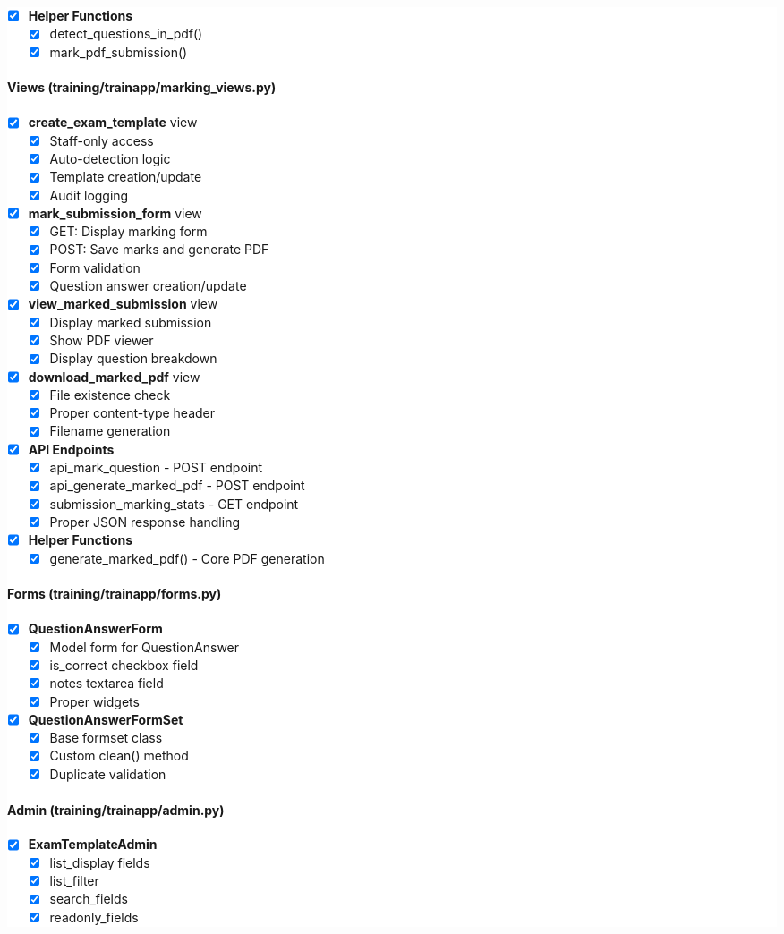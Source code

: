 - [x] **Helper Functions**
  - [x] detect_questions_in_pdf()
  - [x] mark_pdf_submission()

#### Views (training/trainapp/marking_views.py)
- [x] **create_exam_template** view
  - [x] Staff-only access
  - [x] Auto-detection logic
  - [x] Template creation/update
  - [x] Audit logging

- [x] **mark_submission_form** view
  - [x] GET: Display marking form
  - [x] POST: Save marks and generate PDF
  - [x] Form validation
  - [x] Question answer creation/update

- [x] **view_marked_submission** view
  - [x] Display marked submission
  - [x] Show PDF viewer
  - [x] Display question breakdown

- [x] **download_marked_pdf** view
  - [x] File existence check
  - [x] Proper content-type header
  - [x] Filename generation

- [x] **API Endpoints**
  - [x] api_mark_question - POST endpoint
  - [x] api_generate_marked_pdf - POST endpoint
  - [x] submission_marking_stats - GET endpoint
  - [x] Proper JSON response handling

- [x] **Helper Functions**
  - [x] generate_marked_pdf() - Core PDF generation

#### Forms (training/trainapp/forms.py)
- [x] **QuestionAnswerForm**
  - [x] Model form for QuestionAnswer
  - [x] is_correct checkbox field
  - [x] notes textarea field
  - [x] Proper widgets

- [x] **QuestionAnswerFormSet**
  - [x] Base formset class
  - [x] Custom clean() method
  - [x] Duplicate validation

#### Admin (training/trainapp/admin.py)
- [x] **ExamTemplateAdmin**
  - [x] list_display fields
  - [x] list_filter
  - [x] search_fields
  - [x] readonly_fields
